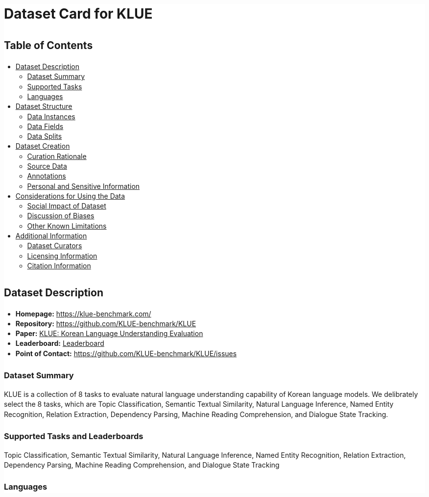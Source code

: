 ```yaml
```


# Dataset Card for KLUE

## Table of Contents
- [Dataset Description](#dataset-description)
  - [Dataset Summary](#dataset-summary)
  - [Supported Tasks](#supported-tasks-and-leaderboards)
  - [Languages](#languages)
- [Dataset Structure](#dataset-structure)
  - [Data Instances](#data-instances)
  - [Data Fields](#data-instances)
  - [Data Splits](#data-instances)
- [Dataset Creation](#dataset-creation)
  - [Curation Rationale](#curation-rationale)
  - [Source Data](#source-data)
  - [Annotations](#annotations)
  - [Personal and Sensitive Information](#personal-and-sensitive-information)
- [Considerations for Using the Data](#considerations-for-using-the-data)
  - [Social Impact of Dataset](#social-impact-of-dataset)
  - [Discussion of Biases](#discussion-of-biases)
  - [Other Known Limitations](#other-known-limitations)
- [Additional Information](#additional-information)
  - [Dataset Curators](#dataset-curators)
  - [Licensing Information](#licensing-information)
  - [Citation Information](#citation-information)

## Dataset Description

- **Homepage:** https://klue-benchmark.com/
- **Repository:** https://github.com/KLUE-benchmark/KLUE
- **Paper:** [KLUE: Korean Language Understanding Evaluation](https://arxiv.org/abs/2105.09680)
- **Leaderboard:** [Leaderboard](https://klue-benchmark.com/leaderboard)
- **Point of Contact:** https://github.com/KLUE-benchmark/KLUE/issues

### Dataset Summary

KLUE is a collection of 8 tasks to evaluate natural language understanding capability of Korean language models. We delibrately select the 8 tasks, which are Topic Classification, Semantic Textual Similarity, Natural Language Inference, Named Entity Recognition, Relation Extraction, Dependency Parsing, Machine Reading Comprehension, and Dialogue State Tracking.

### Supported Tasks and Leaderboards

Topic Classification, Semantic Textual Similarity, Natural Language Inference, Named Entity Recognition, Relation Extraction, Dependency Parsing, Machine Reading Comprehension, and Dialogue State Tracking

### Languages
